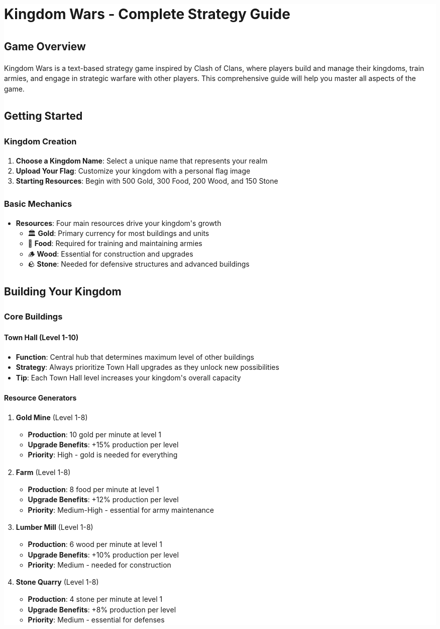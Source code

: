 # Kingdom Wars - Complete Strategy Guide

## Game Overview

Kingdom Wars is a text-based strategy game inspired by Clash of Clans, where players build and manage their kingdoms, train armies, and engage in strategic warfare with other players. This comprehensive guide will help you master all aspects of the game.

## Getting Started

### Kingdom Creation
1. **Choose a Kingdom Name**: Select a unique name that represents your realm
2. **Upload Your Flag**: Customize your kingdom with a personal flag image
3. **Starting Resources**: Begin with 500 Gold, 300 Food, 200 Wood, and 150 Stone

### Basic Mechanics
- **Resources**: Four main resources drive your kingdom's growth
  - 🏛️ **Gold**: Primary currency for most buildings and units
  - 🌾 **Food**: Required for training and maintaining armies  
  - 🪵 **Wood**: Essential for construction and upgrades
  - 🪨 **Stone**: Needed for defensive structures and advanced buildings

## Building Your Kingdom

### Core Buildings

#### Town Hall (Level 1-10)
- **Function**: Central hub that determines maximum level of other buildings
- **Strategy**: Always prioritize Town Hall upgrades as they unlock new possibilities
- **Tip**: Each Town Hall level increases your kingdom's overall capacity

#### Resource Generators
1. **Gold Mine** (Level 1-8)
   - **Production**: 10 gold per minute at level 1
   - **Upgrade Benefits**: +15% production per level
   - **Priority**: High - gold is needed for everything

2. **Farm** (Level 1-8)
   - **Production**: 8 food per minute at level 1
   - **Upgrade Benefits**: +12% production per level
   - **Priority**: Medium-High - essential for army maintenance

3. **Lumber Mill** (Level 1-8)
   - **Production**: 6 wood per minute at level 1
   - **Upgrade Benefits**: +10% production per level
   - **Priority**: Medium - needed for construction

4. **Stone Quarry** (Level 1-8)
   - **Production**: 4 stone per minute at level 1
   - **Upgrade Benefits**: +8% production per level
   - **Priority**: Medium - essential for defenses
